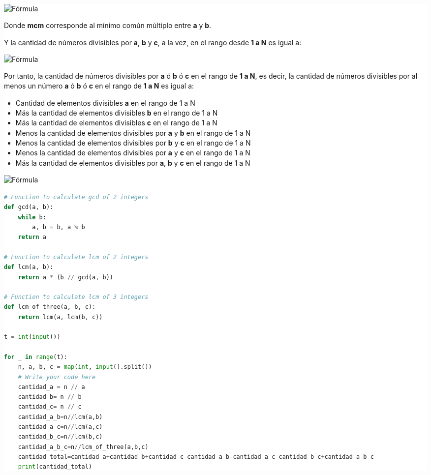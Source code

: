![Fórmula](<https://latex.codecogs.com/svg.latex?\left\lfloor\frac{N}{\mathrm{mcm}(a,b)}\right\rfloor>)

Donde **mcm** corresponde al mínimo común múltiplo entre **a** y **b**.

Y la cantidad de números divisibles por **a**, **b** y **c**, a la vez, en el rango desde **1 a N** es igual a:

![Fórmula](<https://latex.codecogs.com/svg.latex?\left\lfloor\frac{N}{\mathrm{mcm}(a,b,c)}\right\rfloor>)

Por tanto, la cantidad de números divisibles por **a** ó **b** ó **c** en el rango de **1 a N**, es decir, la cantidad de números divisibles por al menos un número **a** ó **b** ó **c** en el rango de **1 a N** es igual a:

- Cantidad de elementos divisibles **a** en el rango de 1 a N
- Más la cantidad de elementos divisibles **b** en el rango de 1 a N
- Más la cantidad de elementos divisibles **c** en el rango de 1 a N
- Menos la cantidad de elementos divisibles por **a** y **b** en el rango de 1 a N
- Menos la cantidad de elementos divisibles por **b** y **c** en el rango de 1 a N
- Menos la cantidad de elementos divisibles por **a** y **c** en el rango de 1 a N
- Más la cantidad de elementos divisibles por **a**, **b** y **c** en el rango de 1 a N

![Fórmula](<https://latex.codecogs.com/svg.latex?\left\lfloor\frac{N}{a}\right\rfloor+\left\lfloor\frac{N}{b}\right\rfloor+\left\lfloor\frac{N}{c}\right\rfloor-\left\lfloor\frac{N}{\mathrm{mcm}(a,b)}\right\rfloor-\left\lfloor\frac{N}{\mathrm{mcm}(b,c)}\right\rfloor-\left\lfloor\frac{N}{\mathrm{mcm}(a,c)}\right\rfloor+\left\lfloor\frac{N}{\mathrm{mcm}(a,b,c)}\right\rfloor>)

```py
# Function to calculate gcd of 2 integers
def gcd(a, b):
    while b:
        a, b = b, a % b
    return a

# Function to calculate lcm of 2 integers
def lcm(a, b):
    return a * (b // gcd(a, b))

# Function to calculate lcm of 3 integers
def lcm_of_three(a, b, c):
    return lcm(a, lcm(b, c))

t = int(input())

for _ in range(t):
    n, a, b, c = map(int, input().split())
    # Write your code here
    cantidad_a = n // a
    cantidad_b= n // b
    cantidad_c= n // c
    cantidad_a_b=n//lcm(a,b)
    cantidad_a_c=n//lcm(a,c)
    cantidad_b_c=n//lcm(b,c)
    cantidad_a_b_c=n//lcm_of_three(a,b,c)
    cantidad_total=cantidad_a+cantidad_b+cantidad_c-cantidad_a_b-cantidad_a_c-cantidad_b_c+cantidad_a_b_c
    print(cantidad_total)
```
